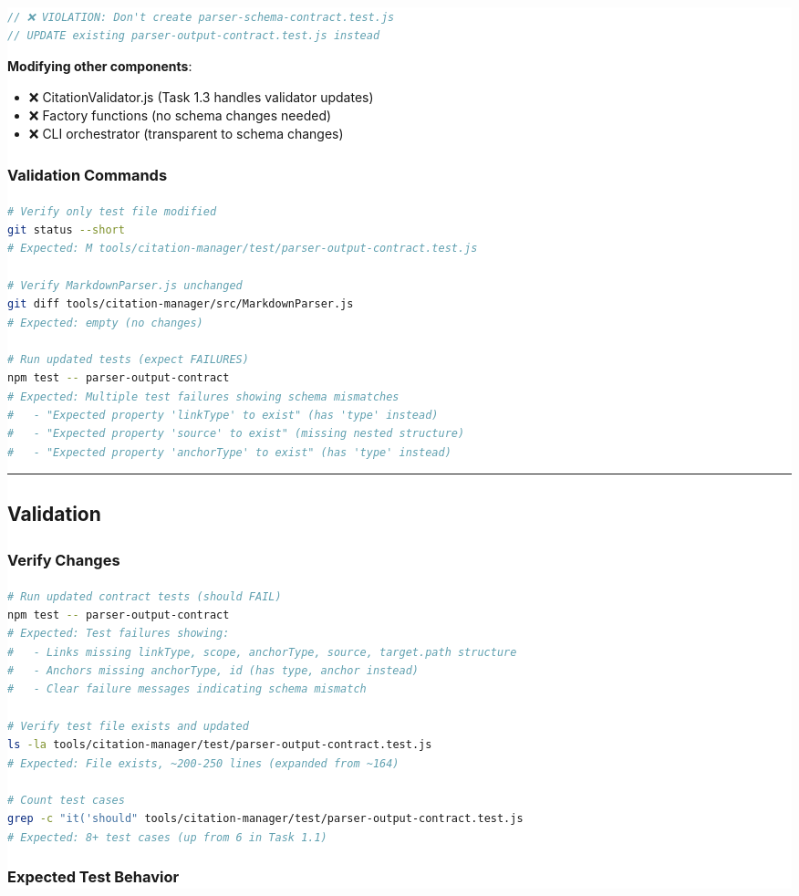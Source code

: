 ```javascript
// ❌ VIOLATION: Don't create parser-schema-contract.test.js
// UPDATE existing parser-output-contract.test.js instead
```

**Modifying other components**:
- ❌ CitationValidator.js (Task 1.3 handles validator updates)
- ❌ Factory functions (no schema changes needed)
- ❌ CLI orchestrator (transparent to schema changes)

### Validation Commands

```bash
# Verify only test file modified
git status --short
# Expected: M tools/citation-manager/test/parser-output-contract.test.js

# Verify MarkdownParser.js unchanged
git diff tools/citation-manager/src/MarkdownParser.js
# Expected: empty (no changes)

# Run updated tests (expect FAILURES)
npm test -- parser-output-contract
# Expected: Multiple test failures showing schema mismatches
#   - "Expected property 'linkType' to exist" (has 'type' instead)
#   - "Expected property 'source' to exist" (missing nested structure)
#   - "Expected property 'anchorType' to exist" (has 'type' instead)
```

---

## Validation

### Verify Changes

```bash
# Run updated contract tests (should FAIL)
npm test -- parser-output-contract
# Expected: Test failures showing:
#   - Links missing linkType, scope, anchorType, source, target.path structure
#   - Anchors missing anchorType, id (has type, anchor instead)
#   - Clear failure messages indicating schema mismatch

# Verify test file exists and updated
ls -la tools/citation-manager/test/parser-output-contract.test.js
# Expected: File exists, ~200-250 lines (expanded from ~164)

# Count test cases
grep -c "it('should" tools/citation-manager/test/parser-output-contract.test.js
# Expected: 8+ test cases (up from 6 in Task 1.1)
```

### Expected Test Behavior
